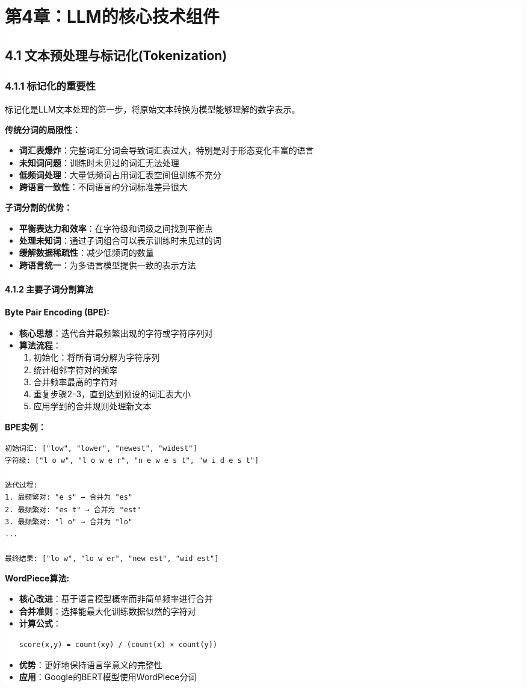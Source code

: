 # 第4章：LLM的核心技术组件

## 4.1 文本预处理与标记化(Tokenization)

### 4.1.1 标记化的重要性
标记化是LLM文本处理的第一步，将原始文本转换为模型能够理解的数字表示。

**传统分词的局限性：**
- **词汇表爆炸**：完整词汇分词会导致词汇表过大，特别是对于形态变化丰富的语言
- **未知词问题**：训练时未见过的词汇无法处理
- **低频词处理**：大量低频词占用词汇表空间但训练不充分
- **跨语言一致性**：不同语言的分词标准差异很大

**子词分割的优势：**
- **平衡表达力和效率**：在字符级和词级之间找到平衡点
- **处理未知词**：通过子词组合可以表示训练时未见过的词
- **缓解数据稀疏性**：减少低频词的数量
- **跨语言统一**：为多语言模型提供一致的表示方法

#### 4.1.2 主要子词分割算法

**Byte Pair Encoding (BPE):**
- **核心思想**：迭代合并最频繁出现的字符或字符序列对
- **算法流程**：
  1. 初始化：将所有词分解为字符序列
  2. 统计相邻字符对的频率
  3. 合并频率最高的字符对
  4. 重复步骤2-3，直到达到预设的词汇表大小
  5. 应用学到的合并规则处理新文本

**BPE实例：**
```
初始词汇: ["low", "lower", "newest", "widest"]
字符级: ["l o w", "l o w e r", "n e w e s t", "w i d e s t"]

迭代过程:
1. 最频繁对: "e s" → 合并为 "es"
2. 最频繁对: "es t" → 合并为 "est"
3. 最频繁对: "l o" → 合并为 "lo"
...

最终结果: ["lo w", "lo w er", "new est", "wid est"]
```

**WordPiece算法:**
- **核心改进**：基于语言模型概率而非简单频率进行合并
- **合并准则**：选择能最大化训练数据似然的字符对
- **计算公式**：
  ```
  score(x,y) = count(xy) / (count(x) × count(y))
  ```
- **优势**：更好地保持语言学意义的完整性
- **应用**：Google的BERT模型使用WordPiece分词
